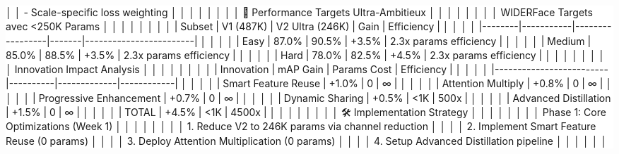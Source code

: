 │ │   - Scale-specific loss weighting                                                                             │ │
│ │                                                                                                               │ │
│ │ 🎯 Performance Targets Ultra-Ambitieux                                                                        │ │
│ │                                                                                                               │ │
│ │ WIDERFace Targets avec <250K Params                                                                           │ │
│ │                                                                                                               │ │
│ │ | Subset | V1 (487K) | V2 Ultra (246K) | Gain  | Efficiency             |                                     │ │
│ │ |--------|-----------|-----------------|-------|------------------------|                                     │ │
│ │ | Easy   | 87.0%     | 90.5%           | +3.5% | 2.3x params efficiency |                                     │ │
│ │ | Medium | 85.0%     | 88.5%           | +3.5% | 2.3x params efficiency |                                     │ │
│ │ | Hard   | 78.0%     | 82.5%           | +4.5% | 2.3x params efficiency |                                     │ │
│ │                                                                                                               │ │
│ │ Innovation Impact Analysis                                                                                    │ │
│ │                                                                                                               │ │
│ │ | Innovation              | mAP Gain | Params Cost | Efficiency |                                             │ │
│ │ |-------------------------|----------|-------------|------------|                                             │ │
│ │ | Smart Feature Reuse     | +1.0%    | 0           | ∞          |                                             │ │
│ │ | Attention Multiply      | +0.8%    | 0           | ∞          |                                             │ │
│ │ | Progressive Enhancement | +0.7%    | 0           | ∞          |                                             │ │
│ │ | Dynamic Sharing         | +0.5%    | <1K         | 500x       |                                             │ │
│ │ | Advanced Distillation   | +1.5%    | 0           | ∞          |                                             │ │
│ │ | TOTAL                   | +4.5%    | <1K         | 4500x      |                                             │ │
│ │                                                                                                               │ │
│ │ 🛠️ Implementation Strategy                                                                                   │ │
│ │                                                                                                               │ │
│ │ Phase 1: Core Optimizations (Week 1)                                                                          │ │
│ │                                                                                                               │ │
│ │ 1. Reduce V2 to 246K params via channel reduction                                                             │ │
│ │ 2. Implement Smart Feature Reuse (0 params)                                                                   │ │
│ │ 3. Deploy Attention Multiplication (0 params)                                                                 │ │
│ │ 4. Setup Advanced Distillation pipeline                                                                       │ │
│ │                                                                                                               │ │